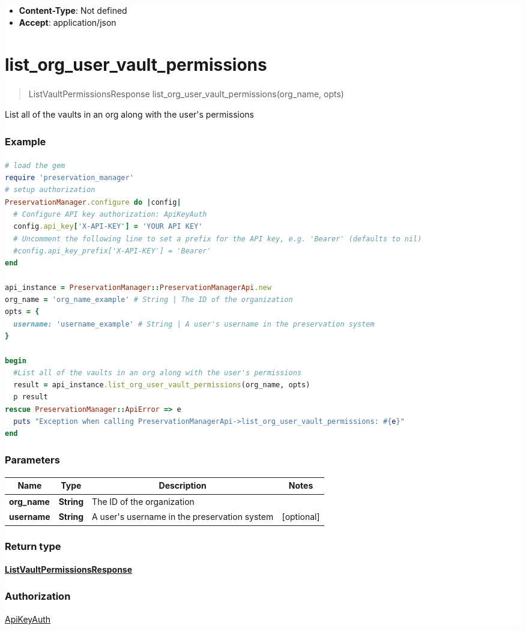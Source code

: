  - **Content-Type**: Not defined
 - **Accept**: application/json



# **list_org_user_vault_permissions**
> ListVaultPermissionsResponse list_org_user_vault_permissions(org_name, opts)

List all of the vaults in an org along with the user's permissions

### Example
```ruby
# load the gem
require 'preservation_manager'
# setup authorization
PreservationManager.configure do |config|
  # Configure API key authorization: ApiKeyAuth
  config.api_key['X-API-KEY'] = 'YOUR API KEY'
  # Uncomment the following line to set a prefix for the API key, e.g. 'Bearer' (defaults to nil)
  #config.api_key_prefix['X-API-KEY'] = 'Bearer'
end

api_instance = PreservationManager::PreservationManagerApi.new
org_name = 'org_name_example' # String | The ID of the organization
opts = { 
  username: 'username_example' # String | A user's username in the preservation system
}

begin
  #List all of the vaults in an org along with the user's permissions
  result = api_instance.list_org_user_vault_permissions(org_name, opts)
  p result
rescue PreservationManager::ApiError => e
  puts "Exception when calling PreservationManagerApi->list_org_user_vault_permissions: #{e}"
end
```

### Parameters

Name | Type | Description  | Notes
------------- | ------------- | ------------- | -------------
 **org_name** | **String**| The ID of the organization | 
 **username** | **String**| A user&#x27;s username in the preservation system | [optional] 

### Return type

[**ListVaultPermissionsResponse**](ListVaultPermissionsResponse.md)

### Authorization

[ApiKeyAuth](../README.md#ApiKeyAuth)

